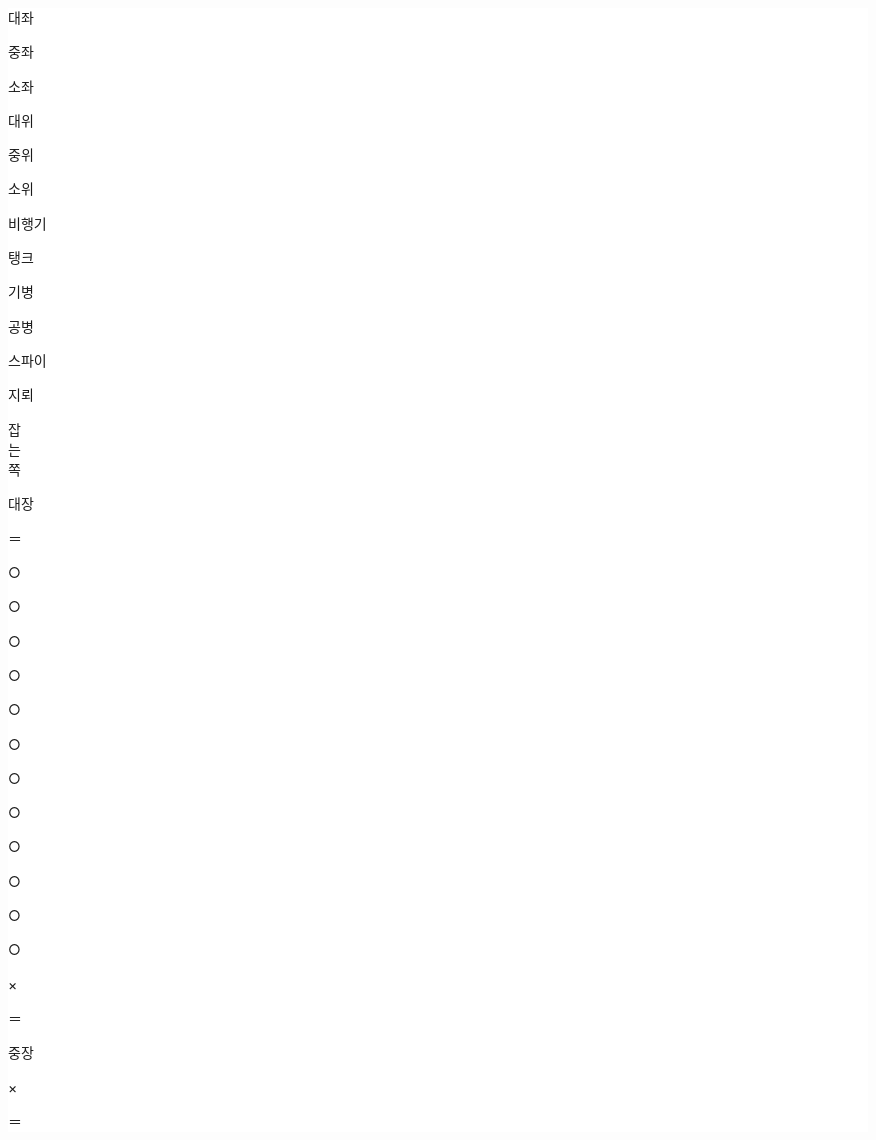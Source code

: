 대좌

중좌

소좌

대위

중위

소위

비행기

탱크

기병

공병

스파이

지뢰

잡  
는  
쪽

대장

＝

○

○

○

○

○

○

○

○

○

○

○

○

×

＝

중장

×

＝
